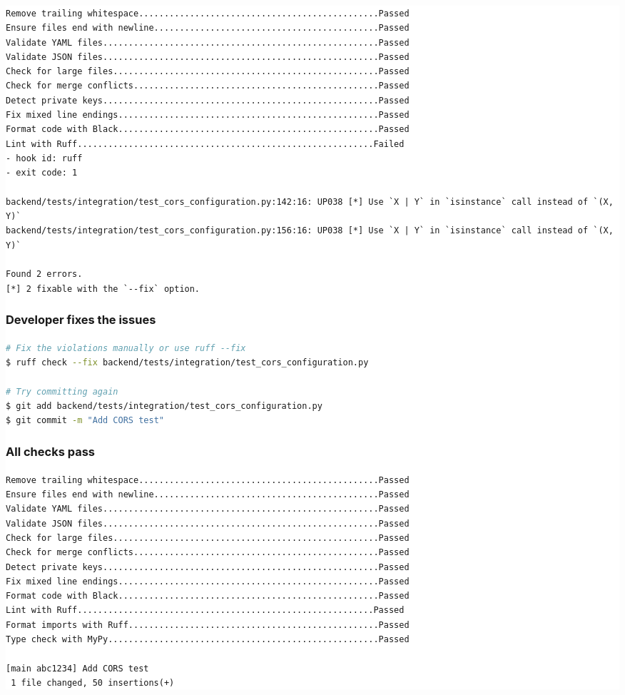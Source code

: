```
Remove trailing whitespace...............................................Passed
Ensure files end with newline............................................Passed
Validate YAML files......................................................Passed
Validate JSON files......................................................Passed
Check for large files....................................................Passed
Check for merge conflicts................................................Passed
Detect private keys......................................................Passed
Fix mixed line endings...................................................Passed
Format code with Black...................................................Passed
Lint with Ruff..........................................................Failed
- hook id: ruff
- exit code: 1

backend/tests/integration/test_cors_configuration.py:142:16: UP038 [*] Use `X | Y` in `isinstance` call instead of `(X, Y)`
backend/tests/integration/test_cors_configuration.py:156:16: UP038 [*] Use `X | Y` in `isinstance` call instead of `(X, Y)`

Found 2 errors.
[*] 2 fixable with the `--fix` option.
```

### Developer fixes the issues

```bash
# Fix the violations manually or use ruff --fix
$ ruff check --fix backend/tests/integration/test_cors_configuration.py

# Try committing again
$ git add backend/tests/integration/test_cors_configuration.py
$ git commit -m "Add CORS test"
```

### All checks pass

```
Remove trailing whitespace...............................................Passed
Ensure files end with newline............................................Passed
Validate YAML files......................................................Passed
Validate JSON files......................................................Passed
Check for large files....................................................Passed
Check for merge conflicts................................................Passed
Detect private keys......................................................Passed
Fix mixed line endings...................................................Passed
Format code with Black...................................................Passed
Lint with Ruff..........................................................Passed
Format imports with Ruff.................................................Passed
Type check with MyPy.....................................................Passed

[main abc1234] Add CORS test
 1 file changed, 50 insertions(+)
```
